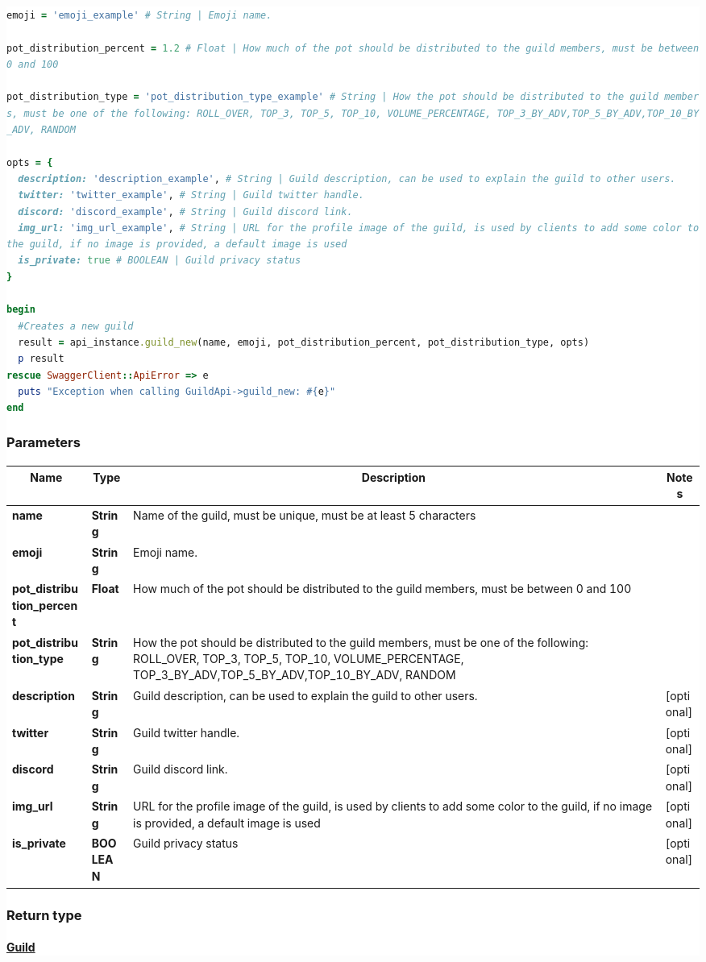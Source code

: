 ```ruby
emoji = 'emoji_example' # String | Emoji name.

pot_distribution_percent = 1.2 # Float | How much of the pot should be distributed to the guild members, must be between 0 and 100

pot_distribution_type = 'pot_distribution_type_example' # String | How the pot should be distributed to the guild members, must be one of the following: ROLL_OVER, TOP_3, TOP_5, TOP_10, VOLUME_PERCENTAGE, TOP_3_BY_ADV,TOP_5_BY_ADV,TOP_10_BY_ADV, RANDOM

opts = { 
  description: 'description_example', # String | Guild description, can be used to explain the guild to other users.
  twitter: 'twitter_example', # String | Guild twitter handle.
  discord: 'discord_example', # String | Guild discord link.
  img_url: 'img_url_example', # String | URL for the profile image of the guild, is used by clients to add some color to the guild, if no image is provided, a default image is used
  is_private: true # BOOLEAN | Guild privacy status
}

begin
  #Creates a new guild
  result = api_instance.guild_new(name, emoji, pot_distribution_percent, pot_distribution_type, opts)
  p result
rescue SwaggerClient::ApiError => e
  puts "Exception when calling GuildApi->guild_new: #{e}"
end
```

### Parameters

Name | Type | Description  | Notes
------------- | ------------- | ------------- | -------------
 **name** | **String**| Name of the guild, must be unique, must be at least 5 characters | 
 **emoji** | **String**| Emoji name. | 
 **pot_distribution_percent** | **Float**| How much of the pot should be distributed to the guild members, must be between 0 and 100 | 
 **pot_distribution_type** | **String**| How the pot should be distributed to the guild members, must be one of the following: ROLL_OVER, TOP_3, TOP_5, TOP_10, VOLUME_PERCENTAGE, TOP_3_BY_ADV,TOP_5_BY_ADV,TOP_10_BY_ADV, RANDOM | 
 **description** | **String**| Guild description, can be used to explain the guild to other users. | [optional] 
 **twitter** | **String**| Guild twitter handle. | [optional] 
 **discord** | **String**| Guild discord link. | [optional] 
 **img_url** | **String**| URL for the profile image of the guild, is used by clients to add some color to the guild, if no image is provided, a default image is used | [optional] 
 **is_private** | **BOOLEAN**| Guild privacy status | [optional] 

### Return type

[**Guild**](Guild.md)
